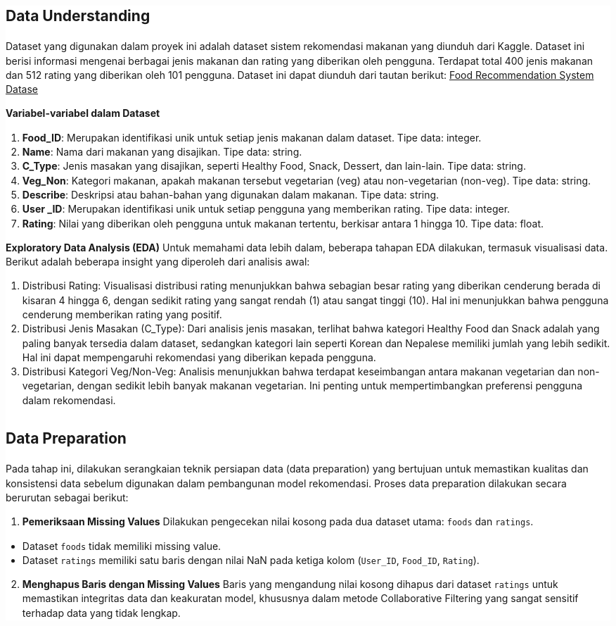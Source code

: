 ## Data Understanding
Dataset yang digunakan dalam proyek ini adalah dataset sistem rekomendasi makanan yang diunduh dari Kaggle. Dataset ini berisi informasi mengenai berbagai jenis makanan dan rating yang diberikan oleh pengguna. Terdapat total 400 jenis makanan dan 512 rating yang diberikan oleh 101 pengguna. Dataset ini dapat diunduh dari tautan berikut: 
[Food Recommendation System Datase](https://www.kaggle.com/datasets/schemersays/food-recommendation-system)

**Variabel-variabel dalam Dataset**
1.	**Food_ID**: Merupakan identifikasi unik untuk setiap jenis makanan dalam dataset. Tipe data: integer.    
2.	**Name**: Nama dari makanan yang disajikan. Tipe data: string.    
3.	**C_Type**: Jenis masakan yang disajikan, seperti Healthy Food, Snack, Dessert, dan lain-lain. Tipe data: string.    
4.	**Veg_Non**: Kategori makanan, apakah makanan tersebut vegetarian (veg) atau non-vegetarian (non-veg). Tipe data: string.    
5.	**Describe**: Deskripsi atau bahan-bahan yang digunakan dalam makanan. Tipe data: string.    
6.	**User _ID**: Merupakan identifikasi unik untuk setiap pengguna yang memberikan rating. Tipe data: integer.    
7.	**Rating**: Nilai yang diberikan oleh pengguna untuk makanan tertentu, berkisar antara 1 hingga 10. Tipe data: float.    

**Exploratory Data Analysis (EDA)**
Untuk memahami data lebih dalam, beberapa tahapan EDA dilakukan, termasuk visualisasi data. Berikut adalah beberapa insight yang diperoleh dari analisis awal:  
1.	Distribusi Rating: Visualisasi distribusi rating menunjukkan bahwa sebagian besar rating yang diberikan cenderung berada di kisaran 4 hingga 6, dengan sedikit rating yang sangat rendah (1) atau sangat tinggi (10). Hal ini menunjukkan bahwa pengguna cenderung memberikan rating yang positif. 
2.	Distribusi Jenis Masakan (C_Type): Dari analisis jenis masakan, terlihat bahwa kategori Healthy Food dan Snack adalah yang paling banyak tersedia dalam dataset, sedangkan kategori lain seperti Korean dan Nepalese memiliki jumlah yang lebih sedikit. Hal ini dapat mempengaruhi rekomendasi yang diberikan kepada pengguna.    
3.	Distribusi Kategori Veg/Non-Veg: Analisis menunjukkan bahwa terdapat keseimbangan antara makanan vegetarian dan non-vegetarian, dengan sedikit lebih banyak makanan vegetarian. Ini penting untuk mempertimbangkan preferensi pengguna dalam rekomendasi.    

## Data Preparation
Pada tahap ini, dilakukan serangkaian teknik persiapan data (data preparation) yang bertujuan untuk memastikan kualitas dan konsistensi data sebelum digunakan dalam pembangunan model rekomendasi. Proses data preparation dilakukan secara berurutan sebagai berikut:    
1.	**Pemeriksaan Missing Values**
Dilakukan pengecekan nilai kosong pada dua dataset utama: `foods` dan `ratings`.
- Dataset `foods` tidak memiliki missing value.
- Dataset `ratings` memiliki satu baris dengan nilai NaN pada ketiga kolom (`User_ID`, `Food_ID`, `Rating`).

2.	**Menghapus Baris dengan Missing Values**
Baris yang mengandung nilai kosong dihapus dari dataset `ratings` untuk memastikan integritas data dan keakuratan model, khususnya dalam metode Collaborative Filtering yang sangat sensitif terhadap data yang tidak lengkap.
